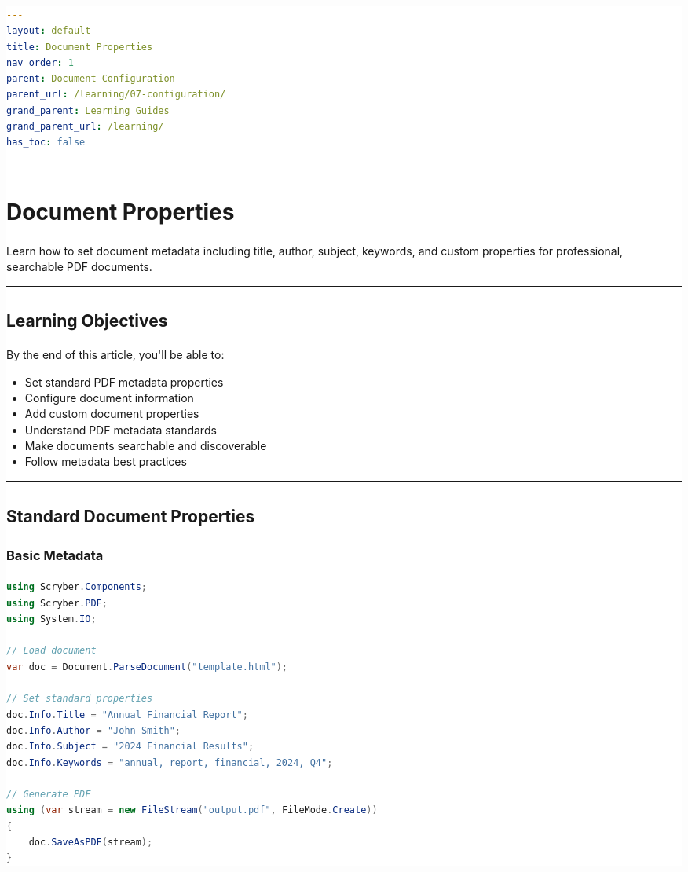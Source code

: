 ```yaml
---
layout: default
title: Document Properties
nav_order: 1
parent: Document Configuration
parent_url: /learning/07-configuration/
grand_parent: Learning Guides
grand_parent_url: /learning/
has_toc: false
---
```


# Document Properties

Learn how to set document metadata including title, author, subject, keywords, and custom properties for professional, searchable PDF documents.

---

## Learning Objectives

By the end of this article, you'll be able to:
- Set standard PDF metadata properties
- Configure document information
- Add custom document properties
- Understand PDF metadata standards
- Make documents searchable and discoverable
- Follow metadata best practices

---

## Standard Document Properties

### Basic Metadata

```csharp
using Scryber.Components;
using Scryber.PDF;
using System.IO;

// Load document
var doc = Document.ParseDocument("template.html");

// Set standard properties
doc.Info.Title = "Annual Financial Report";
doc.Info.Author = "John Smith";
doc.Info.Subject = "2024 Financial Results";
doc.Info.Keywords = "annual, report, financial, 2024, Q4";

// Generate PDF
using (var stream = new FileStream("output.pdf", FileMode.Create))
{
    doc.SaveAsPDF(stream);
}
```
